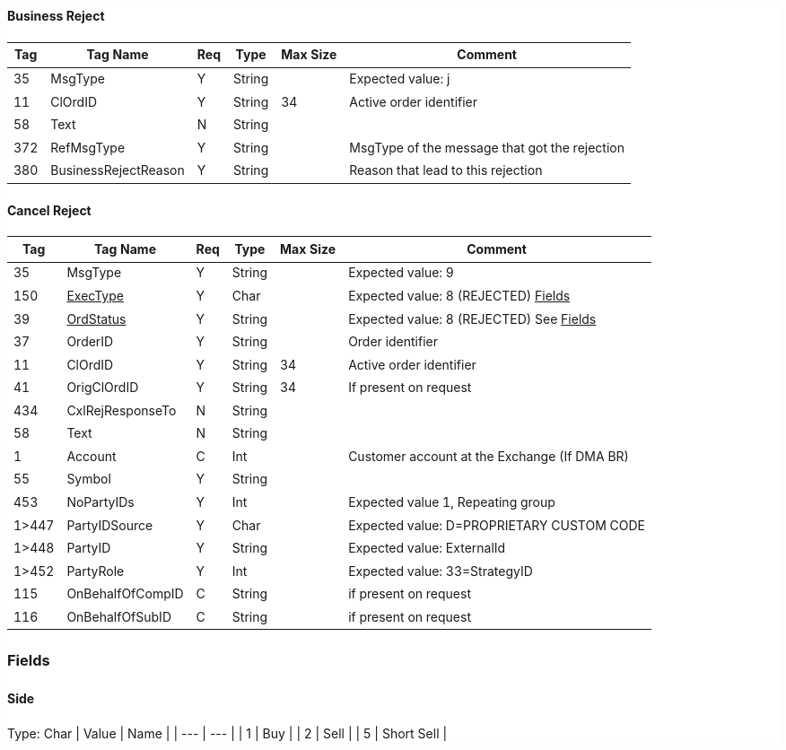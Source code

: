 #### Business Reject

| Tag | Tag Name | Req | Type | Max Size | Comment |
| --- | --- | --- | --- | --- | --- |
| 35 | MsgType | Y | String | | Expected value: j |
| 11 | ClOrdID | Y | String | 34 | Active order identifier |
| 58 | Text | N | String | | |
| 372 | RefMsgType | Y | String | | MsgType of the message that got the rejection |
| 380 | BusinessRejectReason | Y | String | | Reason that lead to this rejection |

#### Cancel Reject

| Tag | Tag Name | Req | Type | Max Size | Comment |
| --- | --- | --- | --- | --- | --- |
| 35 | MsgType | Y | String | | Expected value: 9 |
| 150 | [ExecType](#exectype) | Y | Char | | Expected value: 8 (REJECTED) [Fields](#fields) |
| 39 | [OrdStatus](#ordstatus) | Y | String | | Expected value: 8 (REJECTED) See [Fields](#fields) |
| 37 | OrderID | Y | String | | Order identifier |
| 11 | ClOrdID | Y | String | 34 | Active order identifier |
| 41 | OrigClOrdID | Y | String | 34 | If present on request |
| 434 | CxlRejResponseTo | N | String | | |
| 58 | Text | N | String | | |
| 1 | Account | C | Int | | Customer account at the Exchange (If DMA BR) |
| 55 | Symbol | Y | String | | |
| 453 | NoPartyIDs | Y | Int | | Expected value 1, Repeating group |
| 1>447 | PartyIDSource | Y | Char | | Expected value: D=PROPRIETARY CUSTOM CODE |
| 1>448 | PartyID | Y | String | | Expected value: ExternalId |
| 1>452 | PartyRole | Y | Int | | Expected value: 33=StrategyID |
| 115 | OnBehalfOfCompID | C | String | | if present on request |
| 116 | OnBehalfOfSubID | C | String | | if present on request |

### Fields

#### Side

Type: Char
| Value | Name |
| --- | --- |
| 1 | Buy |
| 2 | Sell |
| 5 | Short Sell |
